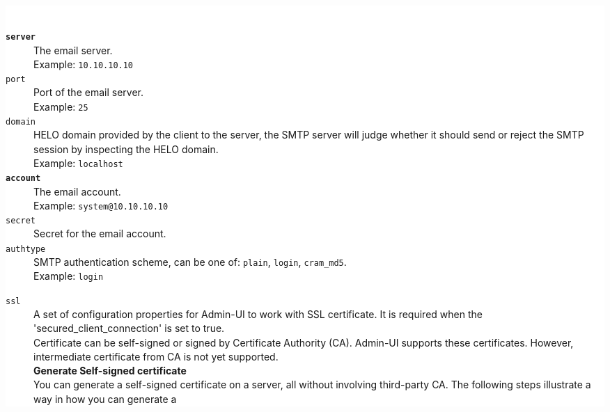 <br>
<dl>
<dt>
<code><b>server</b></code>
</dt>
<dd>
The email server.
<br>
Example: <code>10.10.10.10</code>
</dd>
<dt>
<code>port</code>
</dt>
<dd>
Port of the email server.
<br>
Example: <code>25</code>
</dd>
<dt>
<code>domain</code>
</dt>
<dd>
HELO domain provided by the client to the server, the SMTP server will judge whether it should send or reject the SMTP session by inspecting the HELO domain.
<br>
Example: <code>localhost</code>
</dd>
<dt>
<code><b>account</b></code>
</dt>
<dd>
The email account.
<br>
Example: <code>system@10.10.10.10</code>
</dd>
<dt>
<code>secret</code>
</dt>
<dd>
Secret for the email account.
</dd>
<dt>
<code>authtype</code>
</dt>
<dd>
SMTP authentication scheme, can be one of: <code>plain</code>, <code>login</code>, <code>cram_md5</code>.
<br>
Example: <code>login</code>
</dd>
</dl>
</dd>
<dt>
<code>ssl</code>
</dt>
<dd>
A set of configuration properties for Admin-UI to work with SSL certificate. It 
is required when the 'secured_client_connection' is set to true.<br>
Certificate can be self-signed or signed by Certificate Authority (CA). Admin-UI 
supports these certificates. However, intermediate certificate from CA is not yet 
supported.<br>
<b>Generate Self-signed certificate</b><br>
You can generate a self-signed certificate on a server, all without involving 
third-party CA. The following steps illustrate a way in how you can generate a 